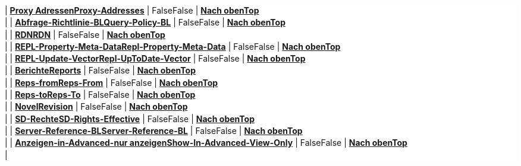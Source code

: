 | [<span data-ttu-id="17170-295">**Proxy Adressen**</span><span class="sxs-lookup"><span data-stu-id="17170-295">**Proxy-Addresses**</span></span>](a-proxyaddresses.md)                               | <span data-ttu-id="17170-296">False</span><span class="sxs-lookup"><span data-stu-id="17170-296">False</span></span>     | [<span data-ttu-id="17170-297">**Nach oben**</span><span class="sxs-lookup"><span data-stu-id="17170-297">**Top**</span></span>](c-top.md)<br/> |
| [<span data-ttu-id="17170-298">**Abfrage-Richtlinie-BL**</span><span class="sxs-lookup"><span data-stu-id="17170-298">**Query-Policy-BL**</span></span>](a-querypolicybl.md)                                | <span data-ttu-id="17170-299">False</span><span class="sxs-lookup"><span data-stu-id="17170-299">False</span></span>     | [<span data-ttu-id="17170-300">**Nach oben**</span><span class="sxs-lookup"><span data-stu-id="17170-300">**Top**</span></span>](c-top.md)<br/> |
| [<span data-ttu-id="17170-301">**RDN**</span><span class="sxs-lookup"><span data-stu-id="17170-301">**RDN**</span></span>](a-name.md)                                                     | <span data-ttu-id="17170-302">False</span><span class="sxs-lookup"><span data-stu-id="17170-302">False</span></span>     | [<span data-ttu-id="17170-303">**Nach oben**</span><span class="sxs-lookup"><span data-stu-id="17170-303">**Top**</span></span>](c-top.md)<br/> |
| [<span data-ttu-id="17170-304">**REPL-Property-Meta-Data**</span><span class="sxs-lookup"><span data-stu-id="17170-304">**Repl-Property-Meta-Data**</span></span>](a-replpropertymetadata.md)                 | <span data-ttu-id="17170-305">False</span><span class="sxs-lookup"><span data-stu-id="17170-305">False</span></span>     | [<span data-ttu-id="17170-306">**Nach oben**</span><span class="sxs-lookup"><span data-stu-id="17170-306">**Top**</span></span>](c-top.md)<br/> |
| [<span data-ttu-id="17170-307">**REPL-Update-Vector**</span><span class="sxs-lookup"><span data-stu-id="17170-307">**Repl-UpToDate-Vector**</span></span>](a-repluptodatevector.md)                      | <span data-ttu-id="17170-308">False</span><span class="sxs-lookup"><span data-stu-id="17170-308">False</span></span>     | [<span data-ttu-id="17170-309">**Nach oben**</span><span class="sxs-lookup"><span data-stu-id="17170-309">**Top**</span></span>](c-top.md)<br/> |
| [<span data-ttu-id="17170-310">**Berichte**</span><span class="sxs-lookup"><span data-stu-id="17170-310">**Reports**</span></span>](a-directreports.md)                                        | <span data-ttu-id="17170-311">False</span><span class="sxs-lookup"><span data-stu-id="17170-311">False</span></span>     | [<span data-ttu-id="17170-312">**Nach oben**</span><span class="sxs-lookup"><span data-stu-id="17170-312">**Top**</span></span>](c-top.md)<br/> |
| [<span data-ttu-id="17170-313">**Reps-from**</span><span class="sxs-lookup"><span data-stu-id="17170-313">**Reps-From**</span></span>](a-repsfrom.md)                                           | <span data-ttu-id="17170-314">False</span><span class="sxs-lookup"><span data-stu-id="17170-314">False</span></span>     | [<span data-ttu-id="17170-315">**Nach oben**</span><span class="sxs-lookup"><span data-stu-id="17170-315">**Top**</span></span>](c-top.md)<br/> |
| [<span data-ttu-id="17170-316">**Reps-to**</span><span class="sxs-lookup"><span data-stu-id="17170-316">**Reps-To**</span></span>](a-repsto.md)                                               | <span data-ttu-id="17170-317">False</span><span class="sxs-lookup"><span data-stu-id="17170-317">False</span></span>     | [<span data-ttu-id="17170-318">**Nach oben**</span><span class="sxs-lookup"><span data-stu-id="17170-318">**Top**</span></span>](c-top.md)<br/> |
| [<span data-ttu-id="17170-319">**Novel**</span><span class="sxs-lookup"><span data-stu-id="17170-319">**Revision**</span></span>](a-revision.md)                                            | <span data-ttu-id="17170-320">False</span><span class="sxs-lookup"><span data-stu-id="17170-320">False</span></span>     | [<span data-ttu-id="17170-321">**Nach oben**</span><span class="sxs-lookup"><span data-stu-id="17170-321">**Top**</span></span>](c-top.md)<br/> |
| [<span data-ttu-id="17170-322">**SD-Rechte**</span><span class="sxs-lookup"><span data-stu-id="17170-322">**SD-Rights-Effective**</span></span>](a-sdrightseffective.md)                        | <span data-ttu-id="17170-323">False</span><span class="sxs-lookup"><span data-stu-id="17170-323">False</span></span>     | [<span data-ttu-id="17170-324">**Nach oben**</span><span class="sxs-lookup"><span data-stu-id="17170-324">**Top**</span></span>](c-top.md)<br/> |
| [<span data-ttu-id="17170-325">**Server-Reference-BL**</span><span class="sxs-lookup"><span data-stu-id="17170-325">**Server-Reference-BL**</span></span>](a-serverreferencebl.md)                        | <span data-ttu-id="17170-326">False</span><span class="sxs-lookup"><span data-stu-id="17170-326">False</span></span>     | [<span data-ttu-id="17170-327">**Nach oben**</span><span class="sxs-lookup"><span data-stu-id="17170-327">**Top**</span></span>](c-top.md)<br/> |
| [<span data-ttu-id="17170-328">**Anzeigen-in-Advanced-nur anzeigen**</span><span class="sxs-lookup"><span data-stu-id="17170-328">**Show-In-Advanced-View-Only**</span></span>](a-showinadvancedviewonly.md)            | <span data-ttu-id="17170-329">False</span><span class="sxs-lookup"><span data-stu-id="17170-329">False</span></span>     | [<span data-ttu-id="17170-330">**Nach oben**</span><span class="sxs-lookup"><span data-stu-id="17170-330">**Top**</span></span>](c-top.md)<br/> |